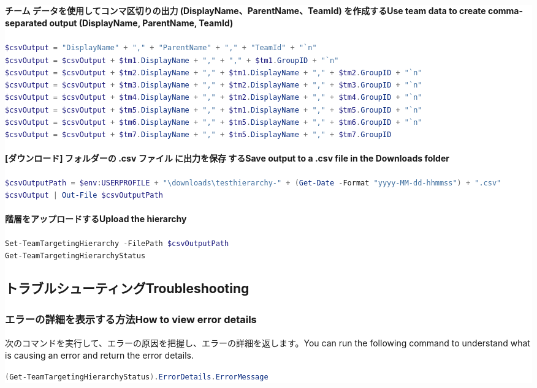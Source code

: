 #### <a name="use-team-data-to-create-comma-separated-output-displayname-parentname-teamid"></a><span data-ttu-id="ece40-294">チーム データを使用してコンマ区切りの出力 (DisplayName、ParentName、TeamId) を作成する</span><span class="sxs-lookup"><span data-stu-id="ece40-294">Use team data to create comma-separated output (DisplayName, ParentName, TeamId)</span></span>

```powershell
$csvOutput = "DisplayName" + "," + "ParentName" + "," + "TeamId" + "`n"
$csvOutput = $csvOutput + $tm1.DisplayName + "," + "," + $tm1.GroupID + "`n"
$csvOutput = $csvOutput + $tm2.DisplayName + "," + $tm1.DisplayName + "," + $tm2.GroupID + "`n"
$csvOutput = $csvOutput + $tm3.DisplayName + "," + $tm2.DisplayName + "," + $tm3.GroupID + "`n"
$csvOutput = $csvOutput + $tm4.DisplayName + "," + $tm2.DisplayName + "," + $tm4.GroupID + "`n"
$csvOutput = $csvOutput + $tm5.DisplayName + "," + $tm1.DisplayName + "," + $tm5.GroupID + "`n"
$csvOutput = $csvOutput + $tm6.DisplayName + "," + $tm5.DisplayName + "," + $tm6.GroupID + "`n"
$csvOutput = $csvOutput + $tm7.DisplayName + "," + $tm5.DisplayName + "," + $tm7.GroupID 
```

#### <a name="save-output-to-a-csv-file-in-the-downloads-folder"></a><span data-ttu-id="ece40-295">[ダウンロード] フォルダーの .csv ファイル **に出力を保存** する</span><span class="sxs-lookup"><span data-stu-id="ece40-295">Save output to a .csv file in the **Downloads** folder</span></span>

```powershell
$csvOutputPath = $env:USERPROFILE + "\downloads\testhierarchy-" + (Get-Date -Format "yyyy-MM-dd-hhmmss") + ".csv" 
$csvOutput | Out-File $csvOutputPath
```

#### <a name="upload-the-hierarchy"></a><span data-ttu-id="ece40-296">階層をアップロードする</span><span class="sxs-lookup"><span data-stu-id="ece40-296">Upload the hierarchy</span></span>

```powershell
Set-TeamTargetingHierarchy -FilePath $csvOutputPath
Get-TeamTargetingHierarchyStatus
```

## <a name="troubleshooting"></a><span data-ttu-id="ece40-297">トラブルシューティング</span><span class="sxs-lookup"><span data-stu-id="ece40-297">Troubleshooting</span></span>

### <a name="how-to-view-error-details"></a><span data-ttu-id="ece40-298">エラーの詳細を表示する方法</span><span class="sxs-lookup"><span data-stu-id="ece40-298">How to view error details</span></span>

<span data-ttu-id="ece40-299">次のコマンドを実行して、エラーの原因を把握し、エラーの詳細を返します。</span><span class="sxs-lookup"><span data-stu-id="ece40-299">You can run the following command to understand what is causing an error and return the error details.</span></span>

```powershell
(Get-TeamTargetingHierarchyStatus).ErrorDetails.ErrorMessage
```
